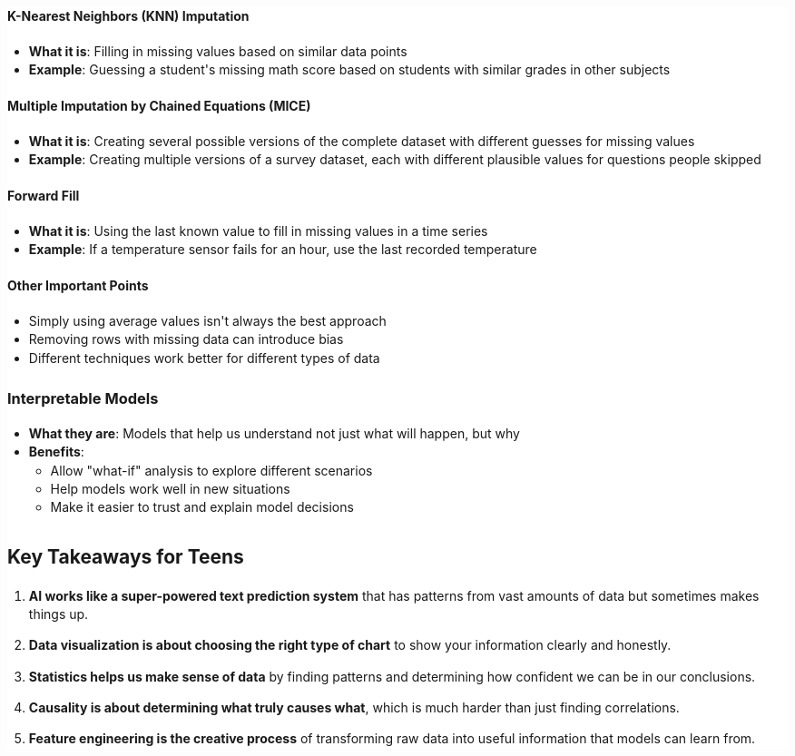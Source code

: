 #### K-Nearest Neighbors (KNN) Imputation
- **What it is**: Filling in missing values based on similar data points
- **Example**: Guessing a student's missing math score based on students with similar grades in other subjects

#### Multiple Imputation by Chained Equations (MICE)
- **What it is**: Creating several possible versions of the complete dataset with different guesses for missing values
- **Example**: Creating multiple versions of a survey dataset, each with different plausible values for questions people skipped

#### Forward Fill
- **What it is**: Using the last known value to fill in missing values in a time series
- **Example**: If a temperature sensor fails for an hour, use the last recorded temperature

#### Other Important Points
- Simply using average values isn't always the best approach
- Removing rows with missing data can introduce bias
- Different techniques work better for different types of data

### Interpretable Models
- **What they are**: Models that help us understand not just what will happen, but why
- **Benefits**:
  - Allow "what-if" analysis to explore different scenarios
  - Help models work well in new situations
  - Make it easier to trust and explain model decisions

## Key Takeaways for Teens

1. **AI works like a super-powered text prediction system** that has patterns from vast amounts of data but sometimes makes things up.

2. **Data visualization is about choosing the right type of chart** to show your information clearly and honestly.

3. **Statistics helps us make sense of data** by finding patterns and determining how confident we can be in our conclusions.

4. **Causality is about determining what truly causes what**, which is much harder than just finding correlations.

5. **Feature engineering is the creative process** of transforming raw data into useful information that models can learn from.


